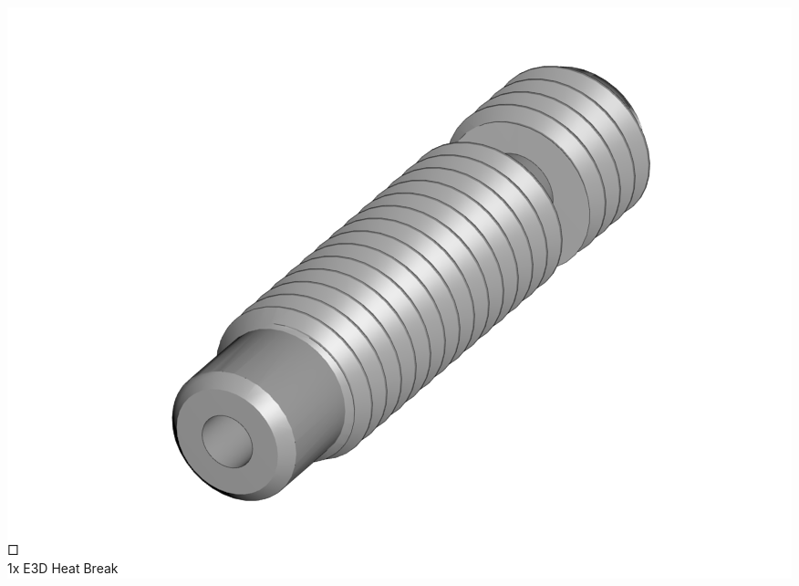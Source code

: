 <td align="left" rowspan="1"><p>□ <img src="/media/Section_1_0096.png" alt="/media/Section_1_0096.png" /><br />
 1x E3D Heat Break</p></td>
</tr>
<tr class="even">